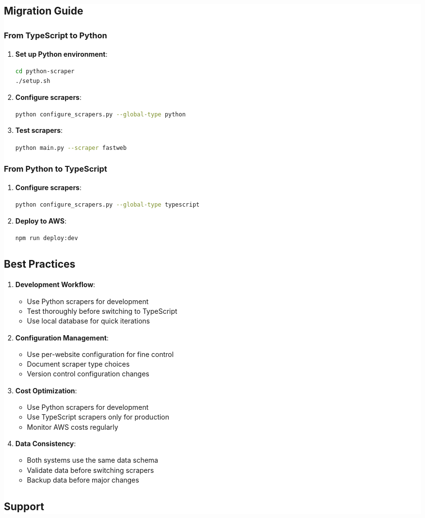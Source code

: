 ## Migration Guide

### From TypeScript to Python

1. **Set up Python environment**:
   ```bash
   cd python-scraper
   ./setup.sh
   ```

2. **Configure scrapers**:
   ```bash
   python configure_scrapers.py --global-type python
   ```

3. **Test scrapers**:
   ```bash
   python main.py --scraper fastweb
   ```

### From Python to TypeScript

1. **Configure scrapers**:
   ```bash
   python configure_scrapers.py --global-type typescript
   ```

2. **Deploy to AWS**:
   ```bash
   npm run deploy:dev
   ```

## Best Practices

1. **Development Workflow**:
   - Use Python scrapers for development
   - Test thoroughly before switching to TypeScript
   - Use local database for quick iterations

2. **Configuration Management**:
   - Use per-website configuration for fine control
   - Document scraper type choices
   - Version control configuration changes

3. **Cost Optimization**:
   - Use Python scrapers for development
   - Use TypeScript scrapers only for production
   - Monitor AWS costs regularly

4. **Data Consistency**:
   - Both systems use the same data schema
   - Validate data before switching scrapers
   - Backup data before major changes

## Support
